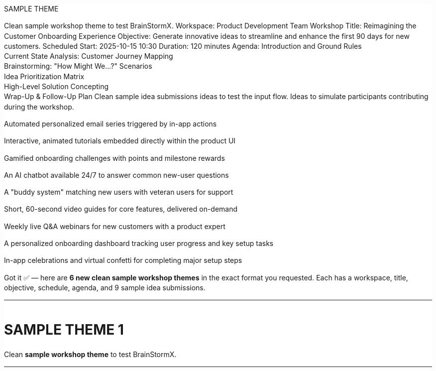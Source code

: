 
SAMPLE THEME


Clean sample workshop theme to test BrainStormX.
Workspace: Product Development Team
Workshop Title: Reimagining the Customer Onboarding Experience
Objective: Generate innovative ideas to streamline and enhance the first 90 days for new customers.
Scheduled Start: 2025-10-15 10:30
Duration: 120 minutes
Agenda:
Introduction and Ground Rules  
Current State Analysis: Customer Journey Mapping  
Brainstorming: "How Might We...?" Scenarios  
Idea Prioritization Matrix  
High-Level Solution Concepting  
Wrap-Up & Follow-Up Plan
Clean sample idea submissions ideas to test the input flow.
Ideas to simulate participants contributing during the workshop.


Automated personalized email series triggered by in-app actions



Interactive, animated tutorials embedded directly within the product UI



Gamified onboarding challenges with points and milestone rewards



An AI chatbot available 24/7 to answer common new-user questions



A "buddy system" matching new users with veteran users for support



Short, 60-second video guides for core features, delivered on-demand



Weekly live Q&A webinars for new customers with a product expert



A personalized onboarding dashboard tracking user progress and key setup tasks



In-app celebrations and virtual confetti for completing major setup steps


Got it ✅ — here are **6 new clean sample workshop themes** in the exact format you requested. Each has a workspace, title, objective, schedule, agenda, and 9 sample idea submissions.

---

# SAMPLE THEME 1

Clean **sample workshop theme** to test BrainStormX.

---